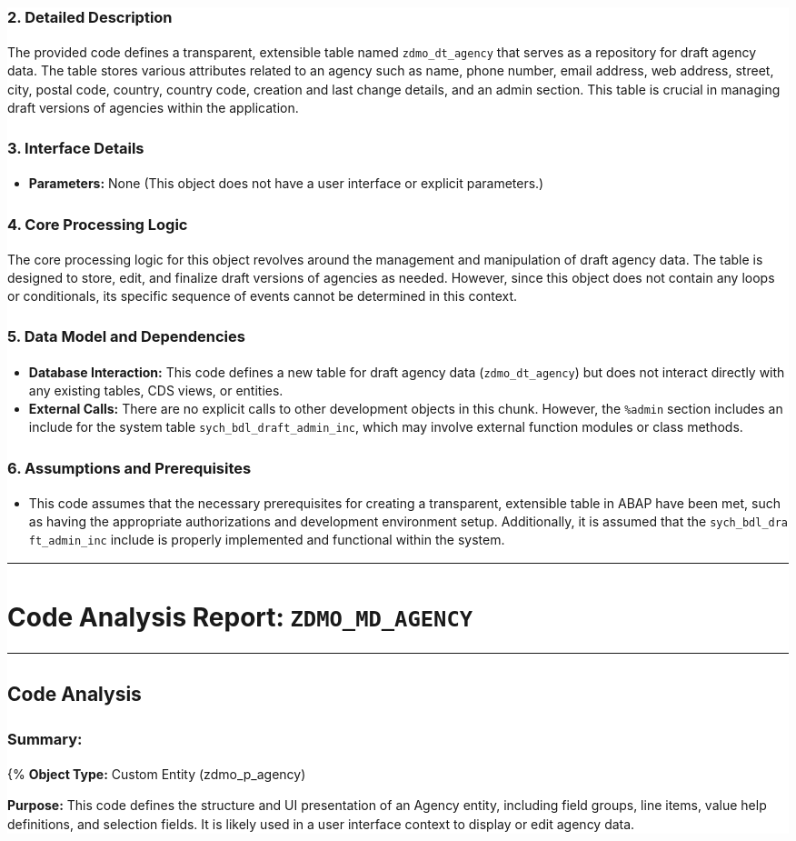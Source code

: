 ### 2. Detailed Description

The provided code defines a transparent, extensible table named `zdmo_dt_agency` that serves as a repository for draft agency data. The table stores various attributes related to an agency such as name, phone number, email address, web address, street, city, postal code, country, country code, creation and last change details, and an admin section. This table is crucial in managing draft versions of agencies within the application.

### 3. Interface Details

- **Parameters:** None (This object does not have a user interface or explicit parameters.)

### 4. Core Processing Logic

The core processing logic for this object revolves around the management and manipulation of draft agency data. The table is designed to store, edit, and finalize draft versions of agencies as needed. However, since this object does not contain any loops or conditionals, its specific sequence of events cannot be determined in this context.

### 5. Data Model and Dependencies

- **Database Interaction:** This code defines a new table for draft agency data (`zdmo_dt_agency`) but does not interact directly with any existing tables, CDS views, or entities.
- **External Calls:** There are no explicit calls to other development objects in this chunk. However, the `%admin` section includes an include for the system table `sych_bdl_draft_admin_inc`, which may involve external function modules or class methods.

### 6. Assumptions and Prerequisites

- This code assumes that the necessary prerequisites for creating a transparent, extensible table in ABAP have been met, such as having the appropriate authorizations and development environment setup. Additionally, it is assumed that the `sych_bdl_draft_admin_inc` include is properly implemented and functional within the system.

---

# Code Analysis Report: `ZDMO_MD_AGENCY`

---

## Code Analysis

### **Summary**:

{%
**Object Type:** Custom Entity (zdmo_p_agency)

**Purpose:** This code defines the structure and UI presentation of an Agency entity, including field groups, line items, value help definitions, and selection fields. It is likely used in a user interface context to display or edit agency data.
